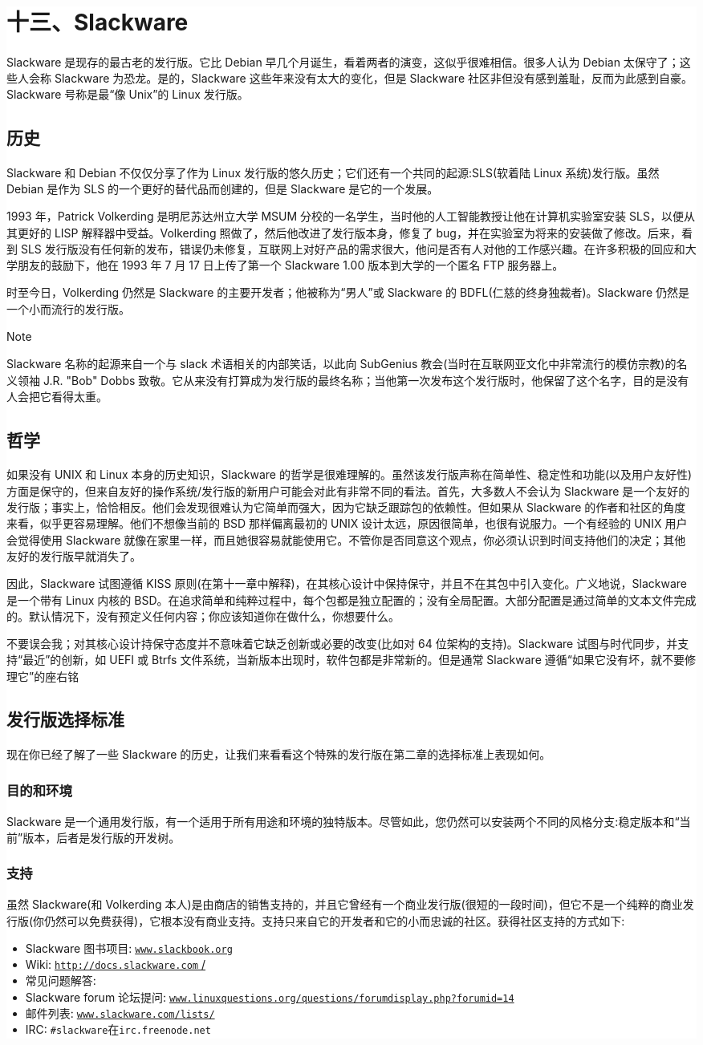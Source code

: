 # 十三、Slackware

Slackware 是现存的最古老的发行版。它比 Debian 早几个月诞生，看着两者的演变，这似乎很难相信。很多人认为 Debian 太保守了；这些人会称 Slackware 为恐龙。是的，Slackware 这些年来没有太大的变化，但是 Slackware 社区非但没有感到羞耻，反而为此感到自豪。Slackware 号称是最“像 Unix”的 Linux 发行版。

## 历史

Slackware 和 Debian 不仅仅分享了作为 Linux 发行版的悠久历史；它们还有一个共同的起源:SLS(软着陆 Linux 系统)发行版。虽然 Debian 是作为 SLS 的一个更好的替代品而创建的，但是 Slackware 是它的一个发展。

1993 年，Patrick Volkerding 是明尼苏达州立大学 MSUM 分校的一名学生，当时他的人工智能教授让他在计算机实验室安装 SLS，以便从其更好的 LISP 解释器中受益。Volkerding 照做了，然后他改进了发行版本身，修复了 bug，并在实验室为将来的安装做了修改。后来，看到 SLS 发行版没有任何新的发布，错误仍未修复，互联网上对好产品的需求很大，他问是否有人对他的工作感兴趣。在许多积极的回应和大学朋友的鼓励下，他在 1993 年 7 月 17 日上传了第一个 Slackware 1.00 版本到大学的一个匿名 FTP 服务器上。

时至今日，Volkerding 仍然是 Slackware 的主要开发者；他被称为“男人”或 Slackware 的 BDFL(仁慈的终身独裁者)。Slackware 仍然是一个小而流行的发行版。

Note

Slackware 名称的起源来自一个与 slack 术语相关的内部笑话，以此向 SubGenius 教会(当时在互联网亚文化中非常流行的模仿宗教)的名义领袖 J.R. "Bob" Dobbs 致敬。它从来没有打算成为发行版的最终名称；当他第一次发布这个发行版时，他保留了这个名字，目的是没有人会把它看得太重。

## 哲学

如果没有 UNIX 和 Linux 本身的历史知识，Slackware 的哲学是很难理解的。虽然该发行版声称在简单性、稳定性和功能(以及用户友好性)方面是保守的，但来自友好的操作系统/发行版的新用户可能会对此有非常不同的看法。首先，大多数人不会认为 Slackware 是一个友好的发行版；事实上，恰恰相反。他们会发现很难认为它简单而强大，因为它缺乏跟踪包的依赖性。但如果从 Slackware 的作者和社区的角度来看，似乎更容易理解。他们不想像当前的 BSD 那样偏离最初的 UNIX 设计太远，原因很简单，也很有说服力。一个有经验的 UNIX 用户会觉得使用 Slackware 就像在家里一样，而且她很容易就能使用它。不管你是否同意这个观点，你必须认识到时间支持他们的决定；其他友好的发行版早就消失了。

因此，Slackware 试图遵循 KISS 原则(在第十一章中解释)，在其核心设计中保持保守，并且不在其包中引入变化。广义地说，Slackware 是一个带有 Linux 内核的 BSD。在追求简单和纯粹过程中，每个包都是独立配置的；没有全局配置。大部分配置是通过简单的文本文件完成的。默认情况下，没有预定义任何内容；你应该知道你在做什么，你想要什么。

不要误会我；对其核心设计持保守态度并不意味着它缺乏创新或必要的改变(比如对 64 位架构的支持)。Slackware 试图与时代同步，并支持“最近”的创新，如 UEFI 或 Btrfs 文件系统，当新版本出现时，软件包都是非常新的。但是通常 Slackware 遵循“如果它没有坏，就不要修理它”的座右铭

## 发行版选择标准

现在你已经了解了一些 Slackware 的历史，让我们来看看这个特殊的发行版在第二章的选择标准上表现如何。

### 目的和环境

Slackware 是一个通用发行版，有一个适用于所有用途和环境的独特版本。尽管如此，您仍然可以安装两个不同的风格分支:稳定版本和“当前”版本，后者是发行版的开发树。

### 支持

虽然 Slackware(和 Volkerding 本人)是由商店的销售支持的，并且它曾经有一个商业发行版(很短的一段时间)，但它不是一个纯粹的商业发行版(你仍然可以免费获得)，它根本没有商业支持。支持只来自它的开发者和它的小而忠诚的社区。获得社区支持的方式如下:

*   Slackware 图书项目: [`www.slackbook.org`](http://www.slackbook.org/)
*   Wiki: [`http://docs.slackware.com` /](http://docs.slackware.com/)
*   常见问题解答:
*   Slackware forum 论坛提问: [`www.linuxquestions.org/questions/forumdisplay.php?forumid=14`](http://www.linuxquestions.org/questions/forumdisplay.php?forumid=14)
*   邮件列表: [`www.slackware.com/lists/`](http://www.slackware.com/lists/)
*   IRC: `#slackware`在`irc.freenode.net`
